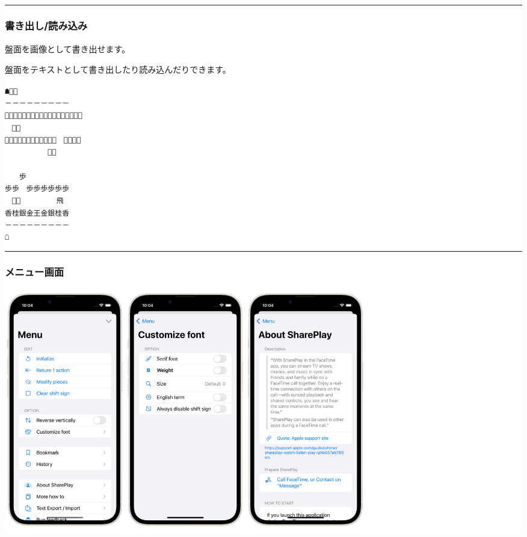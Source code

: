 * * *

### 書き出し/読み込み
盤面を画像として書き出せます。

盤面をテキストとして書き出したり読み込んだりできます。

<div translate="no">

```
☗角͙
－－－－－－－－－
香͙桂͙銀͙金͙王͙金͙銀͙桂͙香͙
　飛͙　　　　　　　
歩͙歩͙歩͙歩͙歩͙歩͙　歩͙歩͙
　　　　　　歩͙　　
　　　　　　　　　
　　歩　　　　　　
歩歩　歩歩歩歩歩歩
　馬͙　　　　　飛　
香桂銀金王金銀桂香
－－－－－－－－－
☖
```
</div>

* * *

### メニュー画面

<img src="menu1200w.png" width="600">
